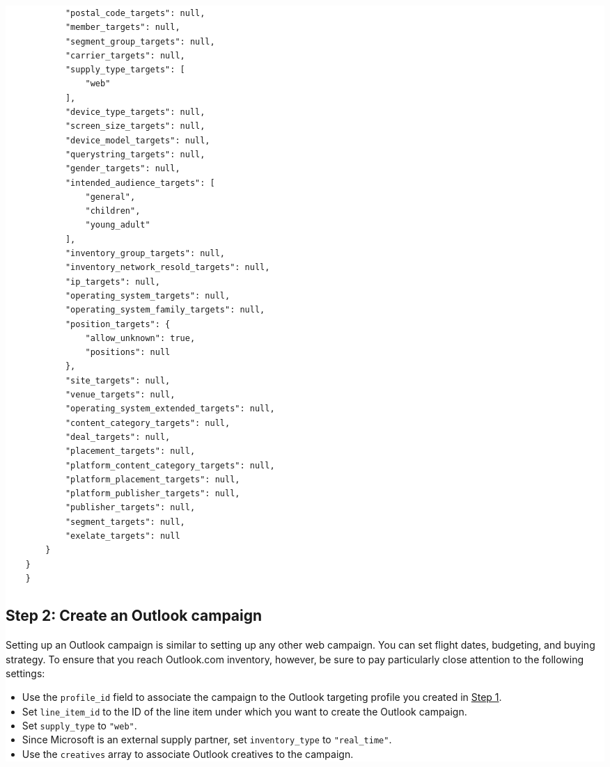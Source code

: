 ```
            "postal_code_targets": null,
            "member_targets": null,
            "segment_group_targets": null,
            "carrier_targets": null,
            "supply_type_targets": [
                "web"
            ],
            "device_type_targets": null,
            "screen_size_targets": null,
            "device_model_targets": null,
            "querystring_targets": null,
            "gender_targets": null,
            "intended_audience_targets": [
                "general",
                "children",
                "young_adult"
            ],
            "inventory_group_targets": null,
            "inventory_network_resold_targets": null,
            "ip_targets": null,
            "operating_system_targets": null,
            "operating_system_family_targets": null,
            "position_targets": {
                "allow_unknown": true,
                "positions": null
            },
            "site_targets": null,
            "venue_targets": null,
            "operating_system_extended_targets": null,
            "content_category_targets": null,
            "deal_targets": null,
            "placement_targets": null,
            "platform_content_category_targets": null,
            "platform_placement_targets": null,
            "platform_publisher_targets": null,
            "publisher_targets": null,
            "segment_targets": null,
            "exelate_targets": null
        }
    }
    }
```

## Step 2: Create an Outlook campaign

Setting up an Outlook campaign is similar to setting up any other web campaign. You can set flight dates, budgeting, and buying strategy. To ensure that you reach Outlook.com inventory, however, be sure to pay particularly close attention to the following settings:

- Use the `profile_id` field to associate the campaign to the Outlook targeting profile you created in [Step 1](#step-1-create-a-profile-that-targets-outlookcom-inventory).
- Set `line_item_id` to the ID of the line item under which you want to create the Outlook campaign.
- Set `supply_type` to `"web"`.
- Since Microsoft is an external supply partner, set `inventory_type` to `"real_time"`.
- Use the `creatives` array to associate Outlook creatives to the campaign.
